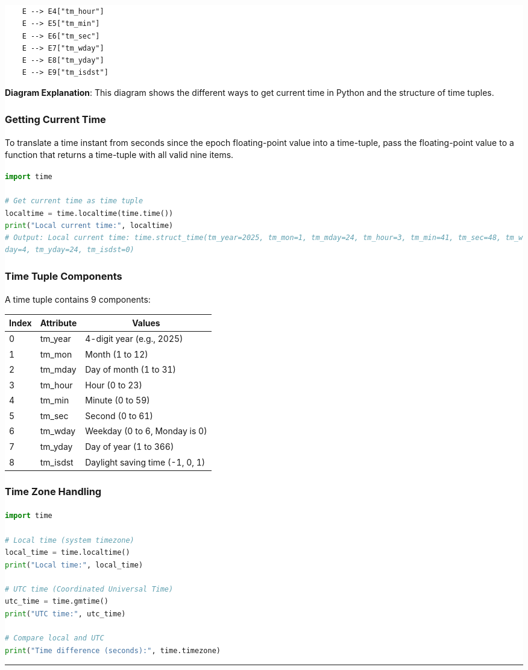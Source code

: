 ```mermaid
    E --> E4["tm_hour"]
    E --> E5["tm_min"]
    E --> E6["tm_sec"]
    E --> E7["tm_wday"]
    E --> E8["tm_yday"]
    E --> E9["tm_isdst"]
```

**Diagram Explanation**: This diagram shows the different ways to get current time in Python and the structure of time tuples.

### Getting Current Time

To translate a time instant from seconds since the epoch floating-point value into a time-tuple, pass the floating-point value to a function that returns a time-tuple with all valid nine items.

```python
import time

# Get current time as time tuple
localtime = time.localtime(time.time())
print("Local current time:", localtime)
# Output: Local current time: time.struct_time(tm_year=2025, tm_mon=1, tm_mday=24, tm_hour=3, tm_min=41, tm_sec=48, tm_wday=4, tm_yday=24, tm_isdst=0)
```

### Time Tuple Components

A time tuple contains 9 components:

| Index | Attribute | Values |
|-------|-----------|---------|
| 0 | tm_year | 4-digit year (e.g., 2025) |
| 1 | tm_mon | Month (1 to 12) |
| 2 | tm_mday | Day of month (1 to 31) |
| 3 | tm_hour | Hour (0 to 23) |
| 4 | tm_min | Minute (0 to 59) |
| 5 | tm_sec | Second (0 to 61) |
| 6 | tm_wday | Weekday (0 to 6, Monday is 0) |
| 7 | tm_yday | Day of year (1 to 366) |
| 8 | tm_isdst | Daylight saving time (-1, 0, 1) |

### Time Zone Handling

```python
import time

# Local time (system timezone)
local_time = time.localtime()
print("Local time:", local_time)

# UTC time (Coordinated Universal Time)
utc_time = time.gmtime()
print("UTC time:", utc_time)

# Compare local and UTC
print("Time difference (seconds):", time.timezone)
```

---
